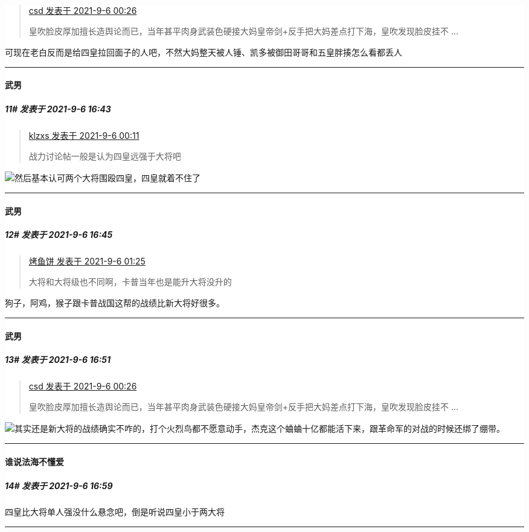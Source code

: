 
<blockquote><a href="httphttps://bbs.saraba1st.com/2b/forum.php?mod=redirect&amp;goto=findpost&amp;pid=52632827&amp;ptid=2024743" target="_blank">csd 发表于 2021-9-6 00:26</a>

皇吹脸皮厚加擅长造舆论而已，当年甚平肉身武装色硬接大妈皇帝剑+反手把大妈差点打下海，皇吹发现脸皮挂不 ...</blockquote>


可现在老白反而是给四皇拉回面子的人吧，不然大妈整天被人锤、凯多被御田哥哥和五皇胖揍怎么看都丢人


*****

####  武男  
##### 11#       发表于 2021-9-6 16:43


<blockquote><a href="httphttps://bbs.saraba1st.com/2b/forum.php?mod=redirect&amp;goto=findpost&amp;pid=52632714&amp;ptid=2024743" target="_blank">klzxs 发表于 2021-9-6 00:11</a>

战力讨论帖一般是认为四皇远强于大将吧</blockquote>
<img src="https://static.saraba1st.com/image/smiley/face2017/068.png" referrerpolicy="no-referrer">然后基本认可两个大将围殴四皇，四皇就着不住了


*****

####  武男  
##### 12#       发表于 2021-9-6 16:45


<blockquote><a href="httphttps://bbs.saraba1st.com/2b/forum.php?mod=redirect&amp;goto=findpost&amp;pid=52633195&amp;ptid=2024743" target="_blank">烤鱼饼 发表于 2021-9-6 01:25</a>

大将和大将级也不同啊，卡普当年也是能升大将没升的</blockquote>
狗子，阿鸡，猴子跟卡普战国这帮的战绩比新大将好很多。


*****

####  武男  
##### 13#       发表于 2021-9-6 16:51


<blockquote><a href="httphttps://bbs.saraba1st.com/2b/forum.php?mod=redirect&amp;goto=findpost&amp;pid=52632827&amp;ptid=2024743" target="_blank">csd 发表于 2021-9-6 00:26</a>

皇吹脸皮厚加擅长造舆论而已，当年甚平肉身武装色硬接大妈皇帝剑+反手把大妈差点打下海，皇吹发现脸皮挂不 ...</blockquote>
<img src="https://static.saraba1st.com/image/smiley/face2017/068.png" referrerpolicy="no-referrer">其实还是新大将的战绩确实不咋的，打个火烈鸟都不愿意动手，杰克这个蛐蛐十亿都能活下来，跟革命军的对战的时候还绑了绷带。


*****

####  谁说法海不懂爱  
##### 14#       发表于 2021-9-6 16:59


四皇比大将单人强没什么悬念吧，倒是听说四皇小于两大将


*****
